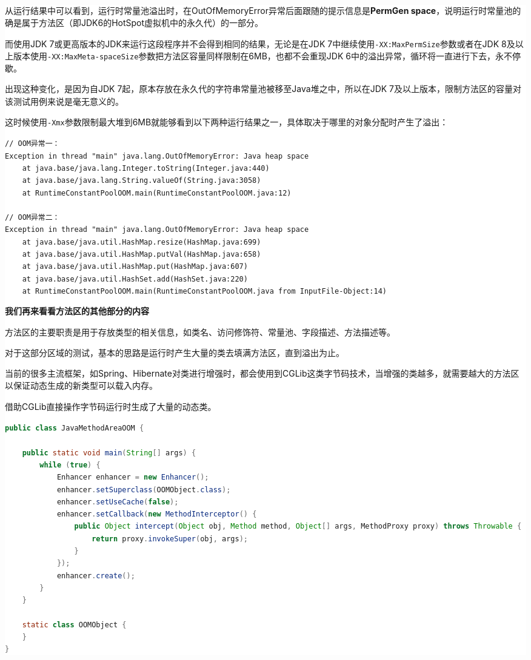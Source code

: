从运行结果中可以看到，运行时常量池溢出时，在OutOfMemoryError异常后面跟随的提示信息是**PermGen space**，说明运行时常量池的确是属于方法区（即JDK6的HotSpot虚拟机中的永久代）的一部分。

而使用JDK 7或更高版本的JDK来运行这段程序并不会得到相同的结果，无论是在JDK 7中继续使用`-XX:MaxPermSize`参数或者在JDK 8及以上版本使用`-XX:MaxMeta-spaceSize`参数把方法区容量同样限制在6MB，也都不会重现JDK 6中的溢出异常，循环将一直进行下去，永不停歇。

出现这种变化，是因为自JDK 7起，原本存放在永久代的字符串常量池被移至Java堆之中，所以在JDK 7及以上版本，限制方法区的容量对该测试用例来说是毫无意义的。

这时候使用`-Xmx`参数限制最大堆到6MB就能够看到以下两种运行结果之一，具体取决于哪里的对象分配时产生了溢出：

```
// OOM异常一： 
Exception in thread "main" java.lang.OutOfMemoryError: Java heap space 
    at java.base/java.lang.Integer.toString(Integer.java:440) 
    at java.base/java.lang.String.valueOf(String.java:3058) 
    at RuntimeConstantPoolOOM.main(RuntimeConstantPoolOOM.java:12) 
 
// OOM异常二： 
Exception in thread "main" java.lang.OutOfMemoryError: Java heap space 
    at java.base/java.util.HashMap.resize(HashMap.java:699) 
    at java.base/java.util.HashMap.putVal(HashMap.java:658) 
    at java.base/java.util.HashMap.put(HashMap.java:607) 
    at java.base/java.util.HashSet.add(HashSet.java:220) 
    at RuntimeConstantPoolOOM.main(RuntimeConstantPoolOOM.java from InputFile-Object:14) 
```

**我们再来看看方法区的其他部分的内容**

方法区的主要职责是用于存放类型的相关信息，如类名、访问修饰符、常量池、字段描述、方法描述等。

对于这部分区域的测试，基本的思路是运行时产生大量的类去填满方法区，直到溢出为止。

当前的很多主流框架，如Spring、Hibernate对类进行增强时，都会使用到CGLib这类字节码技术，当增强的类越多，就需要越大的方法区以保证动态生成的新类型可以载入内存。

借助CGLib直接操作字节码运行时生成了大量的动态类。 

```java
public class JavaMethodAreaOOM { 
 
    public static void main(String[] args) { 
        while (true) { 
            Enhancer enhancer = new Enhancer(); 
            enhancer.setSuperclass(OOMObject.class); 
            enhancer.setUseCache(false); 
            enhancer.setCallback(new MethodInterceptor() { 
                public Object intercept(Object obj, Method method, Object[] args, MethodProxy proxy) throws Throwable { 
                    return proxy.invokeSuper(obj, args); 
                } 
            }); 
            enhancer.create(); 
        } 
    } 
 
    static class OOMObject { 
    } 
} 
```
